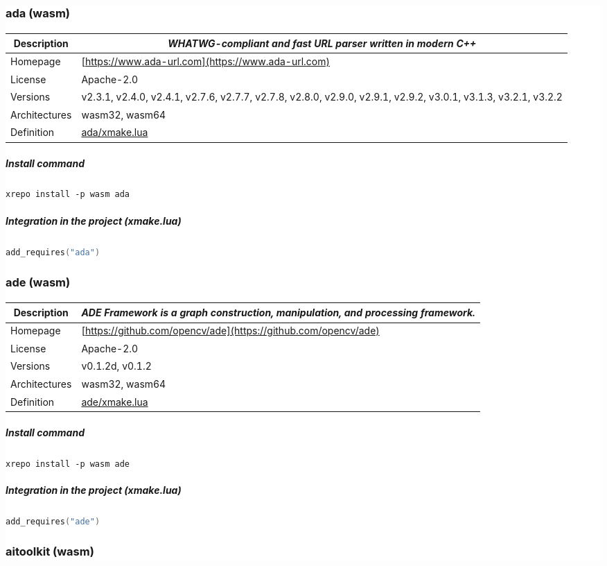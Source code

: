 ### ada (wasm)


| Description | *WHATWG-compliant and fast URL parser written in modern C++* |
| -- | -- |
| Homepage | [https://www.ada-url.com](https://www.ada-url.com) |
| License | Apache-2.0 |
| Versions | v2.3.1, v2.4.0, v2.4.1, v2.7.6, v2.7.7, v2.7.8, v2.8.0, v2.9.0, v2.9.1, v2.9.2, v3.0.1, v3.1.3, v3.2.1, v3.2.2 |
| Architectures | wasm32, wasm64 |
| Definition | [ada/xmake.lua](https://github.com/xmake-io/xmake-repo/blob/master/packages/a/ada/xmake.lua) |

##### Install command

```console
xrepo install -p wasm ada
```

##### Integration in the project (xmake.lua)

```lua
add_requires("ada")
```


### ade (wasm)


| Description | *ADE Framework is a graph construction, manipulation, and processing framework.* |
| -- | -- |
| Homepage | [https://github.com/opencv/ade](https://github.com/opencv/ade) |
| License | Apache-2.0 |
| Versions | v0.1.2d, v0.1.2 |
| Architectures | wasm32, wasm64 |
| Definition | [ade/xmake.lua](https://github.com/xmake-io/xmake-repo/blob/master/packages/a/ade/xmake.lua) |

##### Install command

```console
xrepo install -p wasm ade
```

##### Integration in the project (xmake.lua)

```lua
add_requires("ade")
```


### aitoolkit (wasm)
